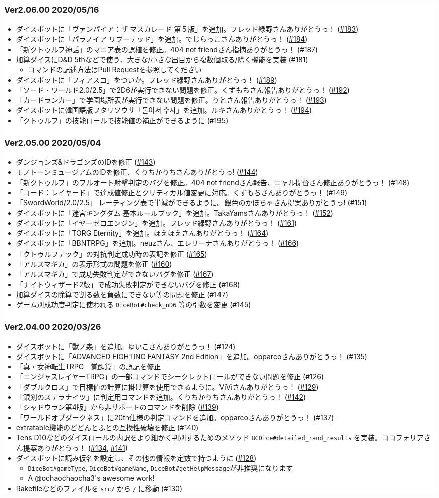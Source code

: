 ### Ver2.06.00 2020/05/16
- ダイスボットに「ヴァンパイア：ザ マスカレード 第５版」を追加。フレッド緑野さんありがとうっ！ ([#183](https://github.com/bcdice/BCDice/pull/183))
- ダイスボットに「パラノイア リブーテッド」を追加。でじらっこさんありがとうっ！ ([#184](https://github.com/bcdice/BCDice/pull/184))
- 「新クトゥルフ神話」のマニア表の誤植を修正。404 not friendさん指摘ありがとうっ！ ([#187](https://github.com/bcdice/BCDice/pull/187))
- 加算ダイスにD&D 5thなどで使う、大きな/小さな出目から複数個取る/除く機能を実装 ([#181](https://github.com/bcdice/BCDice/pull/181))
  - コマンドの記述方法は[Pull Request](https://github.com/bcdice/BCDice/pull/181)を参照してください
- ダイスボットに「フィアスコ」をついか。フレッド緑野さんありがとうっ！ ([#189](https://github.com/bcdice/BCDice/pull/189))
- 「ソード・ワールド2.0/2.5」で2D6が実行できない問題を修正。くずもちさん報告ありがとうっ！ ([#192](https://github.com/bcdice/BCDice/pull/192))
- 「カードランカー」で学園場所表が実行できない問題を修正。りとさん報告ありがとうっ！ ([#193](https://github.com/bcdice/BCDice/pull/193))
- ダイスボットに韓国語版フタリソウサ「둘이서 수사」を追加。ルキさんありがとうっ！ ([#194](https://github.com/bcdice/BCDice/pull/194))
- 「クトゥルフ」の技能ロールで技能値の補正ができるように ([#195](https://github.com/bcdice/BCDice/pull/195))

### Ver2.05.00 2020/05/04
- ダンジョンズ&ドラゴンズのIDを修正 ([#143](https://github.com/bcdice/BCDice/pull/143))
- モノトーンミュージアムのIDを修正、くりちかりちさんありがとうっ! ([#144](https://github.com/bcdice/BCDice/pull/144))
- 「新クトゥルフ」のフルオート射撃判定のバグを修正。404 not friendさん報告、ニャル提督さん修正ありがとうっ！ ([#148](https://github.com/bcdice/BCDice/pull/148))
- 「コード：レイヤード」で達成値修正とクリティカル値変更に対応。くずもちさんありがとうっ！ ([#149](https://github.com/bcdice/BCDice/pull/149))
- 「SwordWorld/2.0/2.5」 レーティング表で半減ができるように。銀色のかぼちゃさん提案ありがとうっ!  ([#151](https://github.com/bcdice/BCDice/pull/151))
- ダイスボットに「迷宮キングダム 基本ルールブック」を追加。TakaYamsさんありがとうっ！ ([#152](https://github.com/bcdice/BCDice/pull/152))
- ダイスボットに「イヤーゼロエンジン」を追加。フレッド緑野さんありがとうっ！ ([#161](https://github.com/bcdice/BCDice/pull/161))
- ダイスボットに「TORG Eternity」を追加。ほえほえさんありがとうっ！ ([#164](https://github.com/bcdice/BCDice/pull/164))
- ダイスボットに「BBNTRPG」を追加。neuzさん、エレリーナさんありがとうっ！ ([#166](https://github.com/bcdice/BCDice/pull/166))
- 「クトゥルフテック」の対抗判定成功時の表記を修正 ([#165](https://github.com/bcdice/BCDice/pull/165))
- 「アルスマギカ」の表示形式の問題を修正 ([#160](https://github.com/bcdice/BCDice/pull/160))
- 「アルスマギカ」で成功失敗判定ができないバグを修正 ([#167](https://github.com/bcdice/BCDice/pull/167))
- 「ナイトウィザード2版」で成功失敗判定ができないバグを修正 ([#168](https://github.com/bcdice/BCDice/pull/168))
- 加算ダイスの除算で割る数を負数にできない等の問題を修正 ([#147](https://github.com/bcdice/BCDice/pull/147))
- ゲーム別成功度判定に使われる `DiceBot#check_nD6` 等の引数を変更 ([#145](https://github.com/bcdice/BCDice/pull/145))

### Ver2.04.00 2020/03/26
- ダイスボットに「獸ノ森」を追加。ゆいこさんありがとうっ！ ([#124](https://github.com/bcdice/BCDice/pull/124))
- ダイスボットに「ADVANCED FIGHTING FANTASY 2nd Edition」を追加。opparcoさんありがとうっ！ ([#135](https://github.com/bcdice/BCDice/pull/135))
- 「真・女神転生TRPG　覚醒篇」の誤記を修正
- 「ニンジャスレイヤーTRPG」の一部コマンドでシークレットロールができない問題を修正 ([#126](https://github.com/bcdice/BCDice/pull/126))
- 「ダブルクロス」で目標値の計算に掛け算を使用できるように。ViViさんありがとうっ！ ([#129](https://github.com/bcdice/BCDice/pull/129))
- 「銀剣のステラナイツ」に判定用コマンドを追加。くりちかりちさんありがとうっ！ ([#142](https://github.com/bcdice/BCDice/pull/142))
- 「シャドウラン第4版」から非サポートのコマンドを削除 ([#139](https://github.com/bcdice/BCDice/pull/139))
- 「ワールドオブダークネス」に20th仕様の判定コマンドを追加。opparcoさんありがとうっ！ ([#137](https://github.com/bcdice/BCDice/pull/137))
- extratable機能のどどんとふとの互換性破壊を修正 ([#140](https://github.com/bcdice/BCDice/pull/140))
- Tens D10などのダイスロールの内訳をより細かく判別するためのメソッド `BCDice#detailed_rand_results` を実装。ココフォリアさん提案ありがとうっ！ ([#134](https://github.com/bcdice/BCDice/pull/134), [#141](https://github.com/bcdice/BCDice/pull/141))
- ダイスボットに読み仮名を設定し、その他の情報を定数で持つように ([#128](https://github.com/bcdice/BCDice/pull/128))
  - `DiceBot#gameType`, `DiceBot#gameName`, `DiceBot#getHelpMessage`が非推奨になります
  - A @ochaochaocha3's awesome work!
- Rakefileなどのファイルを `src/` から `/` に移動 ([#130](https://github.com/bcdice/BCDice/pull/130))
